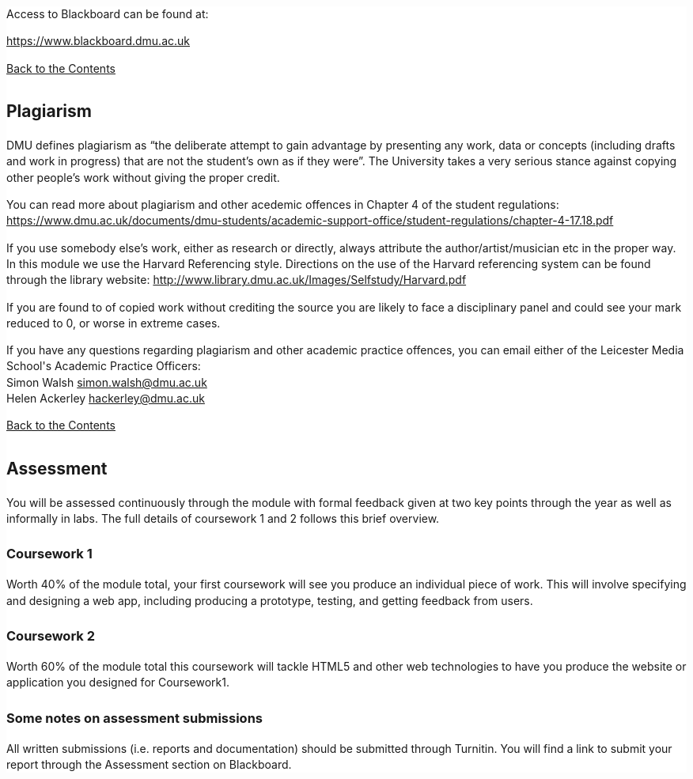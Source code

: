 Access to Blackboard can be found at:

<https://www.blackboard.dmu.ac.uk>

[Back to the Contents](#toc)

<a name="plagiarism"></a>
## Plagiarism

DMU defines plagiarism as “the deliberate attempt to gain advantage by presenting any work, data or concepts (including drafts and work in progress) that are not the student’s own as if they were”. The University takes a very serious stance against copying other people’s work without giving the proper credit. 

You can read more about plagiarism and other acedemic offences in Chapter 4 of the student regulations: <https://www.dmu.ac.uk/documents/dmu-students/academic-support-office/student-regulations/chapter-4-17.18.pdf>

If you use somebody else’s work, either as research or directly, always attribute the author/artist/musician etc in the proper way. In this module we use the Harvard Referencing style. Directions on the use of the Harvard referencing system can be found through the library website: <http://www.library.dmu.ac.uk/Images/Selfstudy/Harvard.pdf>

If you are found to of copied work without crediting the source you are likely to face a disciplinary panel and could see your mark reduced to 0, or worse in extreme cases.

If you have any questions regarding plagiarism and other academic practice offences, you can email either of the Leicester Media School's Academic Practice Officers:  
Simon Walsh <simon.walsh@dmu.ac.uk>  
Helen Ackerley <hackerley@dmu.ac.uk>  

[Back to the Contents](#toc)

<a name='assessment'></a>
## Assessment

You will be assessed continuously through the module with formal feedback given at two key points through the year as well as informally in labs. The full details of coursework 1 and 2 follows this brief overview. 

### Coursework 1  
Worth 40% of the module total, your first coursework will see you produce an individual piece of work. This will involve specifying and designing a web app, including producing a prototype, testing, and getting feedback from users. 

### Coursework 2  
Worth 60% of the module total this coursework will tackle HTML5 and other web technologies to have you produce the website or application you designed for Coursework1.

### Some notes on assessment submissions

All written submissions (i.e. reports and documentation) should be submitted through Turnitin. You will find a link to submit your report through the Assessment section on Blackboard.
